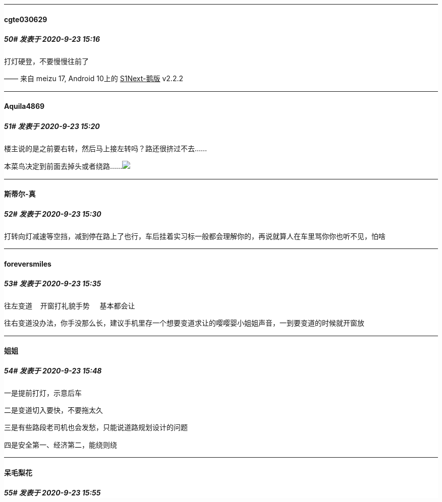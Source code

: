 
-----

####  cgte030629  
##### 50#       发表于 2020-9-23 15:16


打灯硬登，不要慢慢往前了

—— 来自 meizu 17, Android 10上的 [S1Next-鹅版](https://github.com/ykrank/S1-Next/releases) v2.2.2


-----

####  Aquila4869  
##### 51#       发表于 2020-9-23 15:20


楼主说的是之前要右转，然后马上接左转吗？路还很挤过不去……

本菜鸟决定到前面去掉头或者绕路……<img src="https://static.saraba1st.com/image/smiley/face2017/001.png" referrerpolicy="no-referrer">


-----

####  斯蒂尔-真  
##### 52#       发表于 2020-9-23 15:30


打转向灯减速等空挡，减到停在路上了也行，车后挂着实习标一般都会理解你的，再说就算人在车里骂你你也听不见，怕啥


-----

####  foreversmiles  
##### 53#       发表于 2020-9-23 15:35


往左变道    开窗打礼貌手势     基本都会让

往右变道没办法，你手没那么长，建议手机里存一个想要变道求让的嘤嘤婴小姐姐声音，一到要变道的时候就开窗放


-----

####  姐姐  
##### 54#       发表于 2020-9-23 15:48


一是提前打灯，示意后车

二是变道切入要快，不要拖太久

三是有些路段老司机也会发愁，只能说道路规划设计的问题

四是安全第一、经济第二，能绕则绕


-----

####  呆毛梨花  
##### 55#       发表于 2020-9-23 15:55
